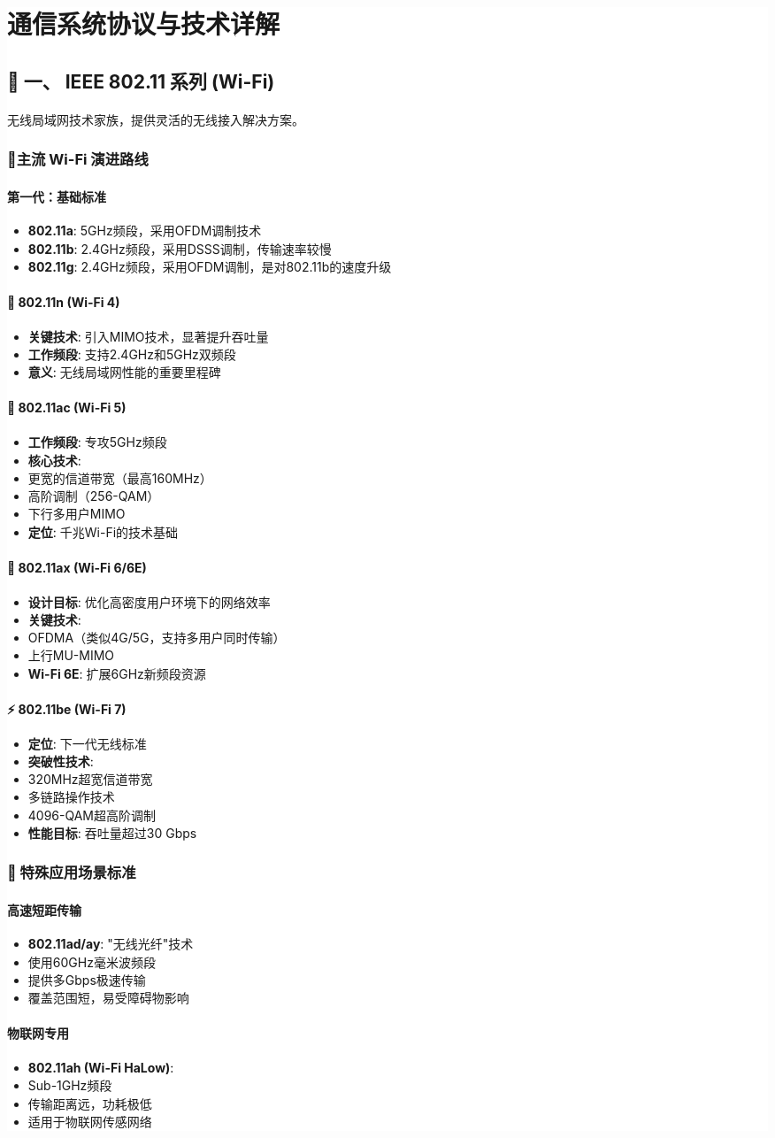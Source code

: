 # 通信系统协议与技术详解

## 📡 一、 IEEE 802.11 系列 (Wi-Fi)

无线局域网技术家族，提供灵活的无线接入解决方案。

### 🔄主流 Wi-Fi 演进路线

#### **第一代：基础标准**
- **802.11a**: 5GHz频段，采用OFDM调制技术
- **802.11b**: 2.4GHz频段，采用DSSS调制，传输速率较慢
- **802.11g**: 2.4GHz频段，采用OFDM调制，是对802.11b的速度升级

#### **📶 802.11n (Wi-Fi 4)**
- **关键技术**: 引入MIMO技术，显著提升吞吐量
- **工作频段**: 支持2.4GHz和5GHz双频段
- **意义**: 无线局域网性能的重要里程碑

#### **🚀 802.11ac (Wi-Fi 5)**
- **工作频段**: 专攻5GHz频段
- **核心技术**:
- 更宽的信道带宽（最高160MHz）
- 高阶调制（256-QAM）
- 下行多用户MIMO
- **定位**: 千兆Wi-Fi的技术基础

#### **🎯 802.11ax (Wi-Fi 6/6E)**
- **设计目标**: 优化高密度用户环境下的网络效率
- **关键技术**:
- OFDMA（类似4G/5G，支持多用户同时传输）
- 上行MU-MIMO
- **Wi-Fi 6E**: 扩展6GHz新频段资源

#### **⚡ 802.11be (Wi-Fi 7)**
- **定位**: 下一代无线标准
- **突破性技术**:
- 320MHz超宽信道带宽
- 多链路操作技术
- 4096-QAM超高阶调制
- **性能目标**: 吞吐量超过30 Gbps

### 🎯 特殊应用场景标准

#### **高速短距传输**
- **802.11ad/ay**: "无线光纤"技术
- 使用60GHz毫米波频段
- 提供多Gbps极速传输
- 覆盖范围短，易受障碍物影响

#### **物联网专用**
- **802.11ah (Wi-Fi HaLow)**:
- Sub-1GHz频段
- 传输距离远，功耗极低
- 适用于物联网传感网络
